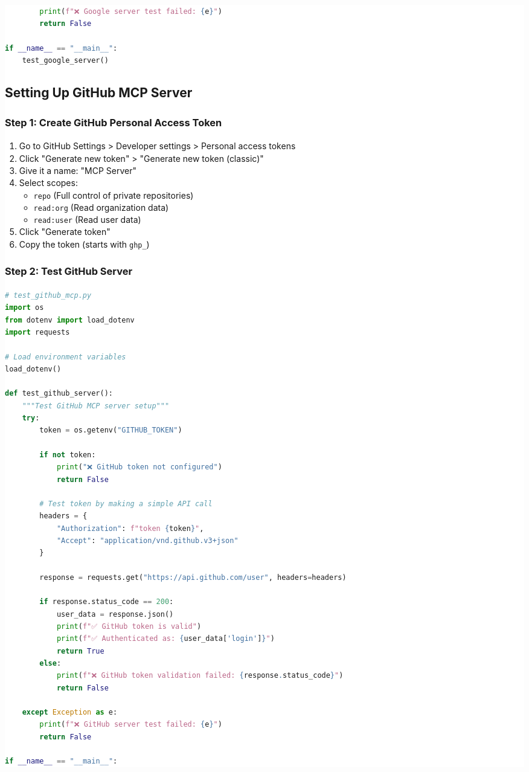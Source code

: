 ```python
        print(f"❌ Google server test failed: {e}")
        return False

if __name__ == "__main__":
    test_google_server()
```

## Setting Up GitHub MCP Server

### Step 1: Create GitHub Personal Access Token

1. Go to GitHub Settings > Developer settings > Personal access tokens
2. Click "Generate new token" > "Generate new token (classic)"
3. Give it a name: "MCP Server"
4. Select scopes:
   - `repo` (Full control of private repositories)
   - `read:org` (Read organization data)
   - `read:user` (Read user data)
5. Click "Generate token"
6. Copy the token (starts with `ghp_`)

### Step 2: Test GitHub Server

```python
# test_github_mcp.py
import os
from dotenv import load_dotenv
import requests

# Load environment variables
load_dotenv()

def test_github_server():
    """Test GitHub MCP server setup"""
    try:
        token = os.getenv("GITHUB_TOKEN")
        
        if not token:
            print("❌ GitHub token not configured")
            return False
        
        # Test token by making a simple API call
        headers = {
            "Authorization": f"token {token}",
            "Accept": "application/vnd.github.v3+json"
        }
        
        response = requests.get("https://api.github.com/user", headers=headers)
        
        if response.status_code == 200:
            user_data = response.json()
            print(f"✅ GitHub token is valid")
            print(f"✅ Authenticated as: {user_data['login']}")
            return True
        else:
            print(f"❌ GitHub token validation failed: {response.status_code}")
            return False
            
    except Exception as e:
        print(f"❌ GitHub server test failed: {e}")
        return False

if __name__ == "__main__":
```